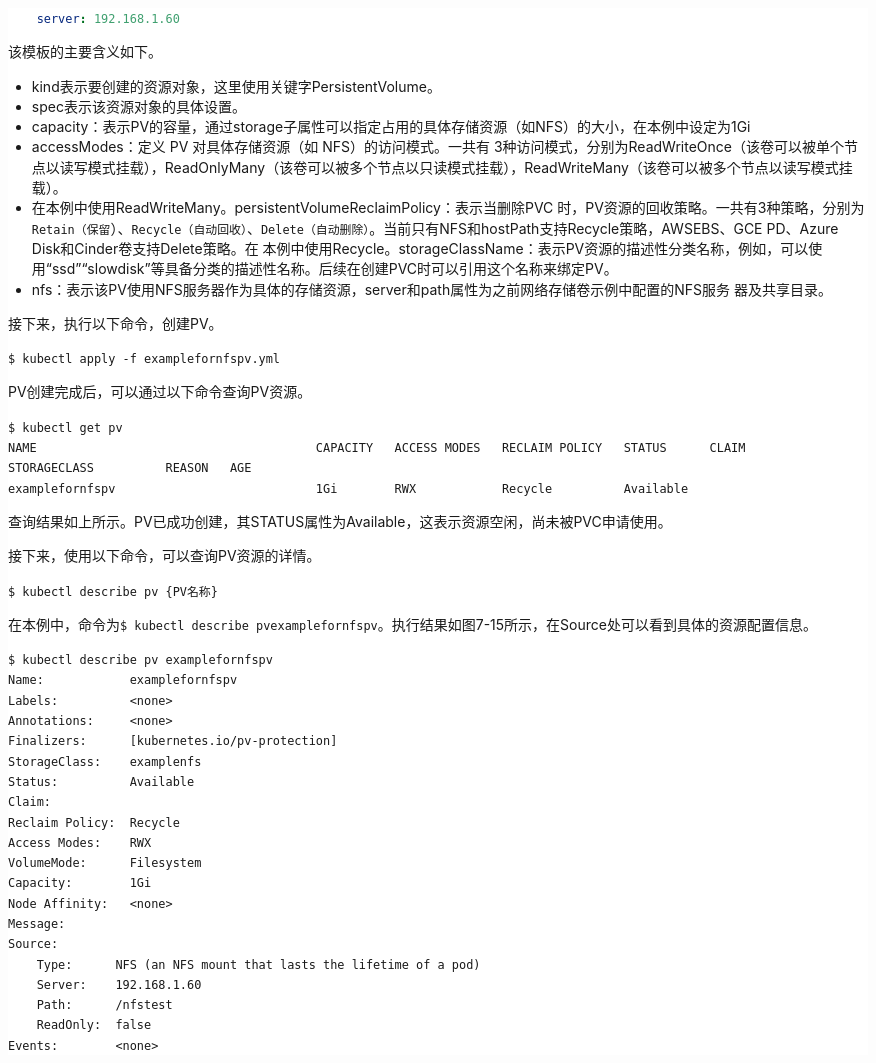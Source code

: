```yaml
    server: 192.168.1.60
```

该模板的主要含义如下。

- kind表示要创建的资源对象，这里使用关键字PersistentVolume。
- spec表示该资源对象的具体设置。
- capacity：表示PV的容量，通过storage子属性可以指定占用的具体存储资源（如NFS）的大小，在本例中设定为1Gi
- accessModes：定义 PV 对具体存储资源（如 NFS）的访问模式。一共有 3种访问模式，分别为ReadWriteOnce（该卷可以被单个节点以读写模式挂载），ReadOnlyMany（该卷可以被多个节点以只读模式挂载），ReadWriteMany（该卷可以被多个节点以读写模式挂载）。
- 在本例中使用ReadWriteMany。persistentVolumeReclaimPolicy：表示当删除PVC
  时，PV资源的回收策略。一共有3种策略，分别为`Retain（保留`）、`Recycle（自动回收）`、`Delete（自动删除）`。当前只有NFS和hostPath支持Recycle策略，AWSEBS、GCE PD、Azure Disk和Cinder卷支持Delete策略。在
  本例中使用Recycle。storageClassName：表示PV资源的描述性分类名称，例如，可以使用“ssd”“slowdisk”等具备分类的描述性名称。后续在创建PVC时可以引用这个名称来绑定PV。
- nfs：表示该PV使用NFS服务器作为具体的存储资源，server和path属性为之前网络存储卷示例中配置的NFS服务
  器及共享目录。

接下来，执行以下命令，创建PV。

```shell
$ kubectl apply -f examplefornfspv.yml
```

PV创建完成后，可以通过以下命令查询PV资源。

```shell
$ kubectl get pv
NAME                                       CAPACITY   ACCESS MODES   RECLAIM POLICY   STATUS      CLAIM                                                   STORAGECLASS          REASON   AGE
examplefornfspv                            1Gi        RWX            Recycle          Available 
```

查询结果如上所示。PV已成功创建，其STATUS属性为Available，这表示资源空闲，尚未被PVC申请使用。

接下来，使用以下命令，可以查询PV资源的详情。

```shell
$ kubectl describe pv {PV名称}
```



在本例中，命令为`$ kubectl describe pvexamplefornfspv`。执行结果如图7-15所示，在Source处可以看到具体的资源配置信息。

```shell
$ kubectl describe pv examplefornfspv
Name:            examplefornfspv
Labels:          <none>
Annotations:     <none>
Finalizers:      [kubernetes.io/pv-protection]
StorageClass:    examplenfs
Status:          Available
Claim:
Reclaim Policy:  Recycle
Access Modes:    RWX
VolumeMode:      Filesystem
Capacity:        1Gi
Node Affinity:   <none>
Message:
Source:
    Type:      NFS (an NFS mount that lasts the lifetime of a pod)
    Server:    192.168.1.60
    Path:      /nfstest
    ReadOnly:  false
Events:        <none>
```
